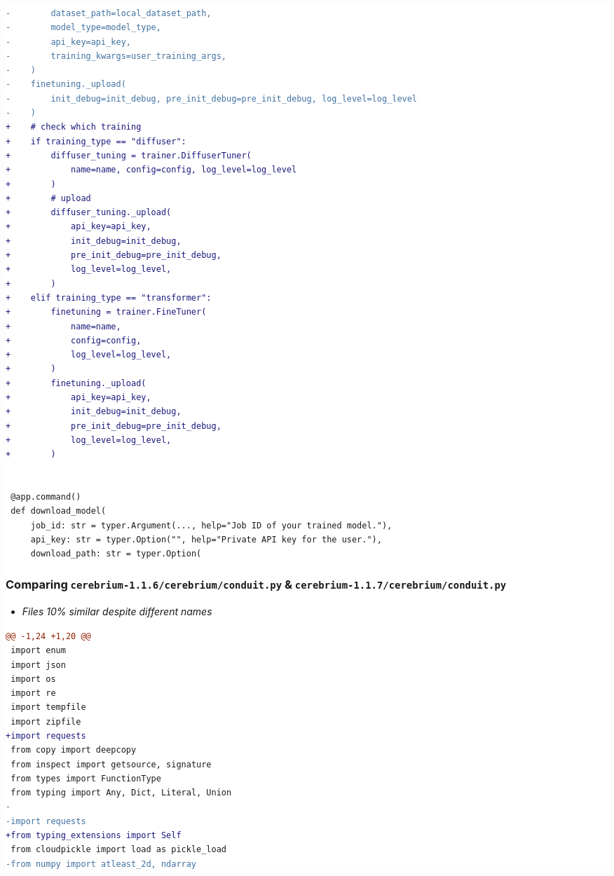 ```diff
-        dataset_path=local_dataset_path,
-        model_type=model_type,
-        api_key=api_key,
-        training_kwargs=user_training_args,
-    )
-    finetuning._upload(
-        init_debug=init_debug, pre_init_debug=pre_init_debug, log_level=log_level
-    )
+    # check which training
+    if training_type == "diffuser":
+        diffuser_tuning = trainer.DiffuserTuner(
+            name=name, config=config, log_level=log_level
+        )
+        # upload
+        diffuser_tuning._upload(
+            api_key=api_key,
+            init_debug=init_debug,
+            pre_init_debug=pre_init_debug,
+            log_level=log_level,
+        )
+    elif training_type == "transformer":
+        finetuning = trainer.FineTuner(
+            name=name,
+            config=config,
+            log_level=log_level,
+        )
+        finetuning._upload(
+            api_key=api_key,
+            init_debug=init_debug,
+            pre_init_debug=pre_init_debug,
+            log_level=log_level,
+        )
 
 
 @app.command()
 def download_model(
     job_id: str = typer.Argument(..., help="Job ID of your trained model."),
     api_key: str = typer.Option("", help="Private API key for the user."),
     download_path: str = typer.Option(
```

### Comparing `cerebrium-1.1.6/cerebrium/conduit.py` & `cerebrium-1.1.7/cerebrium/conduit.py`

 * *Files 10% similar despite different names*

```diff
@@ -1,24 +1,20 @@
 import enum
 import json
 import os
 import re
 import tempfile
 import zipfile
+import requests
 from copy import deepcopy
 from inspect import getsource, signature
 from types import FunctionType
 from typing import Any, Dict, Literal, Union
-
-import requests
+from typing_extensions import Self
 from cloudpickle import load as pickle_load
-from numpy import atleast_2d, ndarray
```